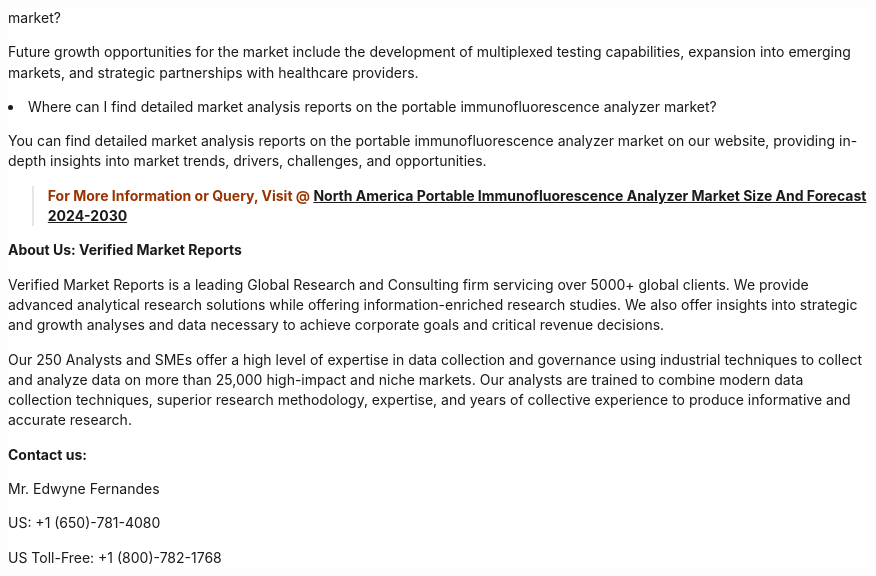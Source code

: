 market?</div><div> </li> <p>Future growth opportunities for the market include the development of multiplexed testing capabilities, expansion into emerging markets, and strategic partnerships with healthcare providers.</p> <li>Where can I find detailed market analysis reports on the portable immunofluorescence analyzer market?</div><div> </li> <p>You can find detailed market analysis reports on the portable immunofluorescence analyzer market on our website, providing in-depth insights into market trends, drivers, challenges, and opportunities.</p></ol></p><blockquote><p><span style="color: #993300;"><strong>For More Information or Query, Visit @ <a href="https://www.verifiedmarketreports.com/product/portable-immunofluorescence-analyzer-market/">North America Portable Immunofluorescence Analyzer Market Size And Forecast 2024-2030</a></strong></span></p></blockquote><p><strong>About Us: Verified Market Reports</strong></p><p>Verified Market Reports is a leading Global Research and Consulting firm servicing over 5000+ global clients. We provide advanced analytical research solutions while offering information-enriched research studies. We also offer insights into strategic and growth analyses and data necessary to achieve corporate goals and critical revenue decisions.</p><p>Our 250 Analysts and SMEs offer a high level of expertise in data collection and governance using industrial techniques to collect and analyze data on more than 25,000 high-impact and niche markets. Our analysts are trained to combine modern data collection techniques, superior research methodology, expertise, and years of collective experience to produce informative and accurate research.</p><p><strong>Contact us:</strong></p><p>Mr. Edwyne Fernandes</p><p>US: +1 (650)-781-4080</p><p>US Toll-Free: +1 (800)-782-1768</p>
